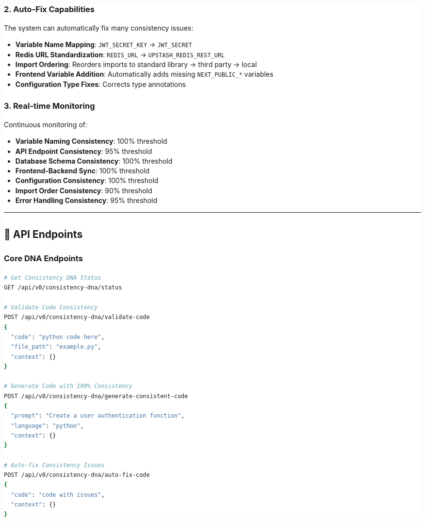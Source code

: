 ### **2. Auto-Fix Capabilities**

The system can automatically fix many consistency issues:

- **Variable Name Mapping**: `JWT_SECRET_KEY` → `JWT_SECRET`
- **Redis URL Standardization**: `REDIS_URL` → `UPSTASH_REDIS_REST_URL`
- **Import Ordering**: Reorders imports to standard library → third party → local
- **Frontend Variable Addition**: Automatically adds missing `NEXT_PUBLIC_*` variables
- **Configuration Type Fixes**: Corrects type annotations

### **3. Real-time Monitoring**

Continuous monitoring of:

- **Variable Naming Consistency**: 100% threshold
- **API Endpoint Consistency**: 95% threshold
- **Database Schema Consistency**: 100% threshold
- **Frontend-Backend Sync**: 100% threshold
- **Configuration Consistency**: 100% threshold
- **Import Order Consistency**: 90% threshold
- **Error Handling Consistency**: 95% threshold

---

## **🚀 API Endpoints**

### **Core DNA Endpoints**

```bash
# Get Consistency DNA Status
GET /api/v0/consistency-dna/status

# Validate Code Consistency
POST /api/v0/consistency-dna/validate-code
{
  "code": "python code here",
  "file_path": "example.py",
  "context": {}
}

# Generate Code with 100% Consistency
POST /api/v0/consistency-dna/generate-consistent-code
{
  "prompt": "Create a user authentication function",
  "language": "python",
  "context": {}
}

# Auto-fix Consistency Issues
POST /api/v0/consistency-dna/auto-fix-code
{
  "code": "code with issues",
  "context": {}
}
```
